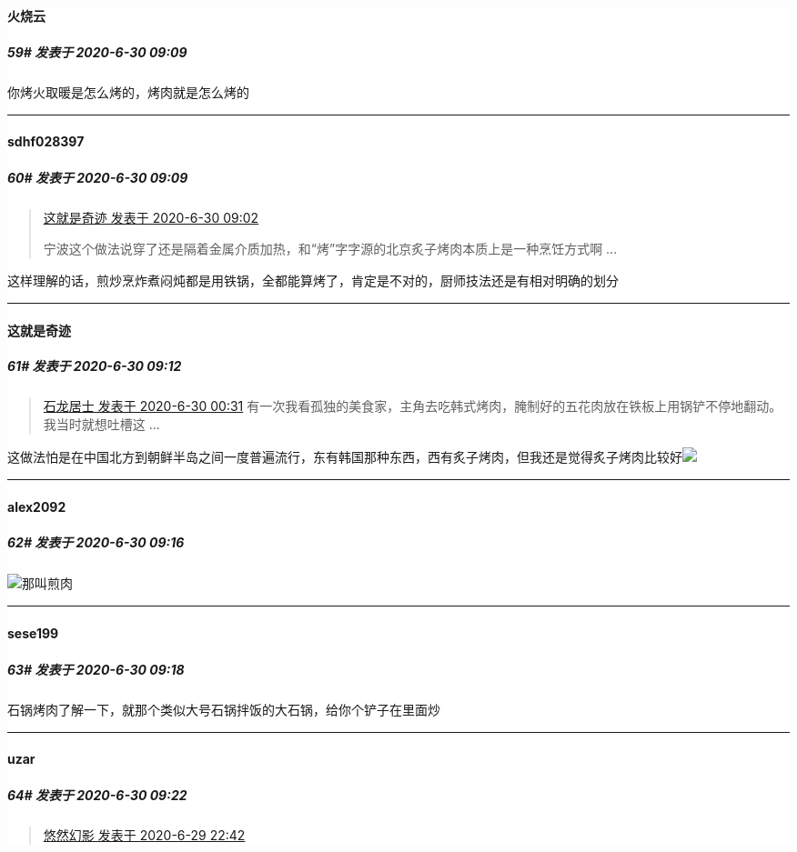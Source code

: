 ####  火烧云  
##### 59#       发表于 2020-6-30 09:09


你烤火取暖是怎么烤的，烤肉就是怎么烤的


-----

####  sdhf028397  
##### 60#       发表于 2020-6-30 09:09


<blockquote><a href="httphttps://bbs.saraba1st.com/2b/forum.php?mod=redirect&amp;goto=findpost&amp;pid=48006396&amp;ptid=1944846" target="_blank">这就是奇迹 发表于 2020-6-30 09:02</a>

宁波这个做法说穿了还是隔着金属介质加热，和“烤”字字源的北京炙子烤肉本质上是一种烹饪方式啊 ...</blockquote>
这样理解的话，煎炒烹炸煮闷炖都是用铁锅，全都能算烤了，肯定是不对的，厨师技法还是有相对明确的划分


-----

####  这就是奇迹  
##### 61#       发表于 2020-6-30 09:12


<blockquote><a href="httphttps://bbs.saraba1st.com/2b/forum.php?mod=redirect&amp;goto=findpost&amp;pid=48004616&amp;ptid=1944846" target="_blank">石龙居士 发表于 2020-6-30 00:31</a>
有一次我看孤独的美食家，主角去吃韩式烤肉，腌制好的五花肉放在铁板上用锅铲不停地翻动。我当时就想吐槽这 ...</blockquote>
这做法怕是在中国北方到朝鲜半岛之间一度普遍流行，东有韩国那种东西，西有炙子烤肉，但我还是觉得炙子烤肉比较好<img src="https://static.saraba1st.com/image/smiley/face2017/162.png" referrerpolicy="no-referrer">


-----

####  alex2092  
##### 62#       发表于 2020-6-30 09:16


<img src="https://static.saraba1st.com/image/smiley/face2017/001.png" referrerpolicy="no-referrer">那叫煎肉


-----

####  sese199  
##### 63#       发表于 2020-6-30 09:18


石锅烤肉了解一下，就那个类似大号石锅拌饭的大石锅，给你个铲子在里面炒


-----

####  uzar  
##### 64#       发表于 2020-6-30 09:22


<blockquote><a href="httphttps://bbs.saraba1st.com/2b/forum.php?mod=redirect&amp;goto=findpost&amp;pid=48003317&amp;ptid=1944846" target="_blank">悠然幻影 发表于 2020-6-29 22:42</a>
